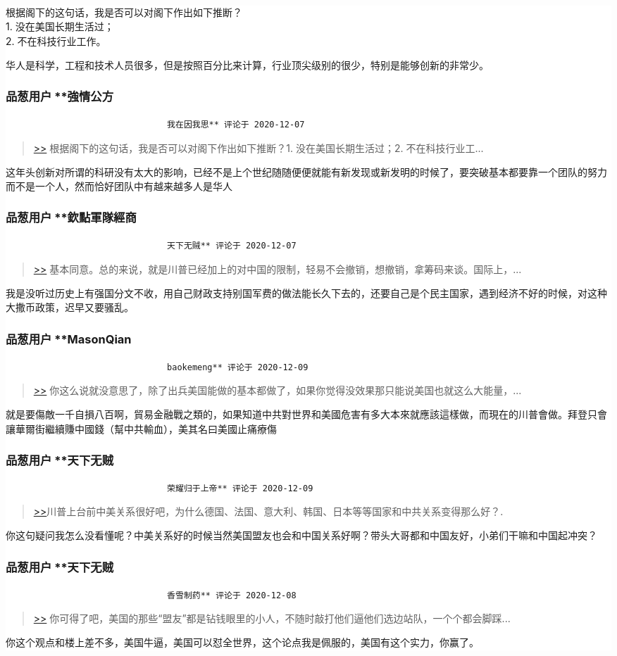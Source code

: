   
根据阁下的这句话，我是否可以对阁下作出如下推断？  
1\. 没在美国长期生活过；  
2\. 不在科技行业工作。  
  
华人是科学，工程和技术人员很多，但是按照百分比来计算，行业顶尖级别的很少，特别是能够创新的非常少。
        


            
### 品葱用户 **強情公方				
									我在因我思** 评论于 2020-12-07
        
> [\>>]( "/article/item_id-560082#") 根据阁下的这句话，我是否可以对阁下作出如下推断？1. 没在美国长期生活过；2. 不在科技行业工...

  
  
这年头创新对所谓的科研没有太大的影响，已经不是上个世纪随随便便就能有新发现或新发明的时候了，要突破基本都要靠一个团队的努力而不是一个人，然而恰好团队中有越来越多人是华人
        


            
### 品葱用户 **欽點軍隊經商				
									天下无贼** 评论于 2020-12-07
        
> [\>>]( "/article/item_id-559854#") 基本同意。总的来说，就是川普已经加上的对中国的限制，轻易不会撤销，想撤销，拿筹码来谈。国际上，...

  
我是没听过历史上有强国分文不收，用自己财政支持别国军费的做法能长久下去的，还要自己是个民主国家，遇到经济不好的时候，对这种大撒币政策，迟早又要骚乱。
        


            
### 品葱用户 **MasonQian				
									baokemeng** 评论于 2020-12-09
        
> [\>>]( "/article/item_id-560004#") 你这么说就没意思了，除了出兵美国能做的基本都做了，如果你觉得没效果那只能说美国也就这么大能量，...

  
  
就是要傷敵一千自損八百啊，貿易金融戰之類的，如果知道中共對世界和美國危害有多大本來就應該這樣做，而現在的川普會做。拜登只會讓華爾街繼續賺中國錢（幫中共輸血），美其名曰美國止痛療傷
        


            
### 品葱用户 **天下无贼				
									荣耀归于上帝** 评论于 2020-12-09
        
> [\>>]( "/article/item_id-560043#")川普上台前中美关系很好吧，为什么德国、法国、意大利、韩国、日本等等国家和中共关系变得那么好？.

  
  
你这句疑问我怎么没看懂呢？中美关系好的时候当然美国盟友也会和中国关系好啊？带头大哥都和中国友好，小弟们干嘛和中国起冲突？
        


            
### 品葱用户 **天下无贼				
									香雪制药** 评论于 2020-12-08
        
> [\>>]( "/article/item_id-559999#") 你可得了吧，美国的那些“盟友”都是钻钱眼里的小人，不随时敲打他们逼他们选边站队，一个个都会脚踩...

  
  
你这个观点和楼上差不多，美国牛逼，美国可以怼全世界，这个论点我是佩服的，美国有这个实力，你赢了。
        